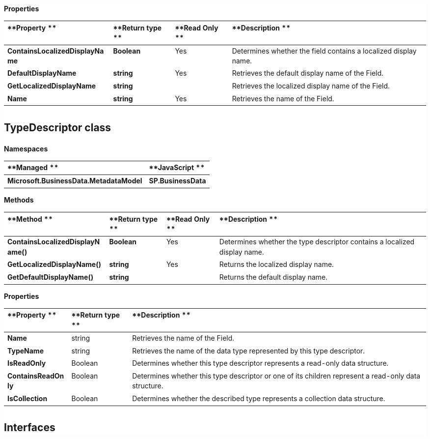 
**Properties**


|**Property **|**Return type **|**Read Only **|**Description **|
|:-----|:-----|:-----|:-----|
|**ContainsLocalizedDisplayName**|**Boolean**|Yes |Determines whether the field contains a localized display name. |
|**DefaultDisplayName**|**string**|Yes |Retrieves the default display name of the Field. |
|**GetLocalizedDisplayName**|**string**||Retrieves the localized display name of the Field. |
|**Name**|**string**|Yes |Retrieves the name of the Field. |
   

## TypeDescriptor class
<a name="bkmk_TypeDescriptor"> </a>


  
    
    

**Namespaces**


|**Managed **|**JavaScript **|
|:-----|:-----|
|**Microsoft.BusinessData.MetadataModel**|**SP.BusinessData**|
   

**Methods**


|**Method **|**Return type **|**Read Only **|**Description **|
|:-----|:-----|:-----|:-----|
|**ContainsLocalizedDisplayName()**|**Boolean**|Yes |Determines whether the type descriptor contains a localized display name. |
|**GetLocalizedDisplayName()**|**string**|Yes |Returns the localized display name. |
|**GetDefaultDisplayName()**|**string**||Returns the default display name. |
   

**Properties**


|**Property **|**Return type **|**Description **|
|:-----|:-----|:-----|
|**Name**|string |Retrieves the name of the Field. |
|**TypeName**|string |Retrieves the name of the data type represented by this type descriptor. |
|**IsReadOnly**|Boolean |Determines whether this type descriptor represents a read-only data structure. |
|**ContainsReadOnly**|Boolean |Determines whether this type descriptor or one of its children represent a read-only data structure. |
|**IsCollection**|Boolean |Determines whether the described type represents a collection data structure. |
   

## Interfaces
<a name="bkmk_Interfaces"> </a>
